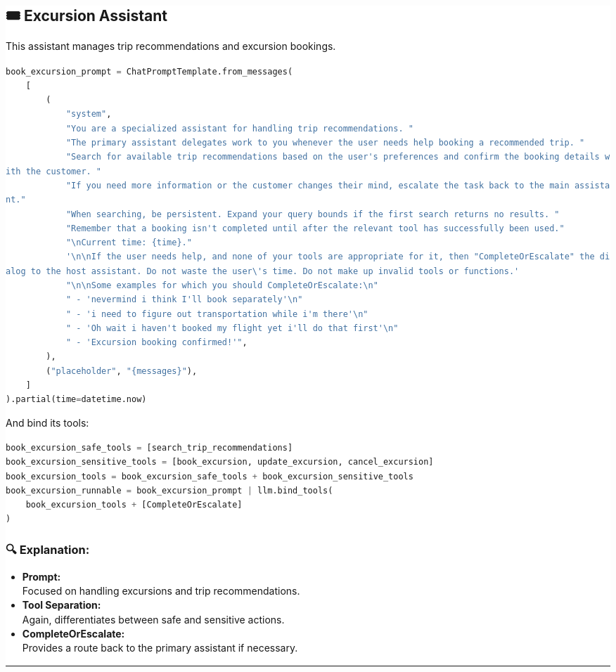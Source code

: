 
## 🎟️ Excursion Assistant

This assistant manages trip recommendations and excursion bookings.

```python
book_excursion_prompt = ChatPromptTemplate.from_messages(
    [
        (
            "system",
            "You are a specialized assistant for handling trip recommendations. "
            "The primary assistant delegates work to you whenever the user needs help booking a recommended trip. "
            "Search for available trip recommendations based on the user's preferences and confirm the booking details with the customer. "
            "If you need more information or the customer changes their mind, escalate the task back to the main assistant."
            "When searching, be persistent. Expand your query bounds if the first search returns no results. "
            "Remember that a booking isn't completed until after the relevant tool has successfully been used."
            "\nCurrent time: {time}."
            '\n\nIf the user needs help, and none of your tools are appropriate for it, then "CompleteOrEscalate" the dialog to the host assistant. Do not waste the user\'s time. Do not make up invalid tools or functions.'
            "\n\nSome examples for which you should CompleteOrEscalate:\n"
            " - 'nevermind i think I'll book separately'\n"
            " - 'i need to figure out transportation while i'm there'\n"
            " - 'Oh wait i haven't booked my flight yet i'll do that first'\n"
            " - 'Excursion booking confirmed!'",
        ),
        ("placeholder", "{messages}"),
    ]
).partial(time=datetime.now)
```

And bind its tools:

```python
book_excursion_safe_tools = [search_trip_recommendations]
book_excursion_sensitive_tools = [book_excursion, update_excursion, cancel_excursion]
book_excursion_tools = book_excursion_safe_tools + book_excursion_sensitive_tools
book_excursion_runnable = book_excursion_prompt | llm.bind_tools(
    book_excursion_tools + [CompleteOrEscalate]
)
```

### 🔍 Explanation:
- **Prompt:**  
  Focused on handling excursions and trip recommendations.
- **Tool Separation:**  
  Again, differentiates between safe and sensitive actions.
- **CompleteOrEscalate:**  
  Provides a route back to the primary assistant if necessary.

---